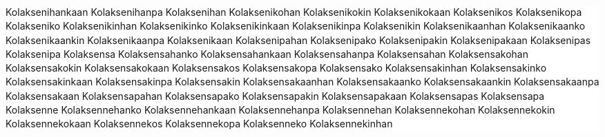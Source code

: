 Kolaksenihankaan
Kolaksenihanpa
Kolaksenihan
Kolaksenikohan
Kolaksenikokin
Kolaksenikokaan
Kolaksenikos
Kolaksenikopa
Kolakseniko
Kolaksenikinhan
Kolaksenikinko
Kolaksenikinkaan
Kolaksenikinpa
Kolaksenikin
Kolaksenikaanhan
Kolaksenikaanko
Kolaksenikaankin
Kolaksenikaanpa
Kolaksenikaan
Kolaksenipahan
Kolaksenipako
Kolaksenipakin
Kolaksenipakaan
Kolaksenipas
Kolaksenipa
Kolaksensa
Kolaksensahanko
Kolaksensahankaan
Kolaksensahanpa
Kolaksensahan
Kolaksensakohan
Kolaksensakokin
Kolaksensakokaan
Kolaksensakos
Kolaksensakopa
Kolaksensako
Kolaksensakinhan
Kolaksensakinko
Kolaksensakinkaan
Kolaksensakinpa
Kolaksensakin
Kolaksensakaanhan
Kolaksensakaanko
Kolaksensakaankin
Kolaksensakaanpa
Kolaksensakaan
Kolaksensapahan
Kolaksensapako
Kolaksensapakin
Kolaksensapakaan
Kolaksensapas
Kolaksensapa
Kolaksenne
Kolaksennehanko
Kolaksennehankaan
Kolaksennehanpa
Kolaksennehan
Kolaksennekohan
Kolaksennekokin
Kolaksennekokaan
Kolaksennekos
Kolaksennekopa
Kolaksenneko
Kolaksennekinhan